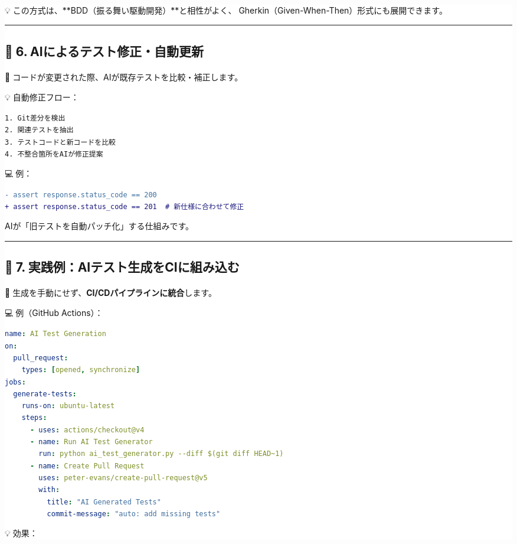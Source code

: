 💡 この方式は、**BDD（振る舞い駆動開発）**と相性がよく、
Gherkin（Given-When-Then）形式にも展開できます。

---

## 🧩 6. AIによるテスト修正・自動更新

📘 コードが変更された際、AIが既存テストを比較・補正します。

💡 自動修正フロー：

```
1. Git差分を検出
2. 関連テストを抽出
3. テストコードと新コードを比較
4. 不整合箇所をAIが修正提案
```

💻 例：

```diff
- assert response.status_code == 200
+ assert response.status_code == 201  # 新仕様に合わせて修正
```

AIが「旧テストを自動パッチ化」する仕組みです。

---

## 🧩 7. 実践例：AIテスト生成をCIに組み込む

📘 生成を手動にせず、**CI/CDパイプラインに統合**します。

💻 例（GitHub Actions）：

```yaml
name: AI Test Generation
on:
  pull_request:
    types: [opened, synchronize]
jobs:
  generate-tests:
    runs-on: ubuntu-latest
    steps:
      - uses: actions/checkout@v4
      - name: Run AI Test Generator
        run: python ai_test_generator.py --diff $(git diff HEAD~1)
      - name: Create Pull Request
        uses: peter-evans/create-pull-request@v5
        with:
          title: "AI Generated Tests"
          commit-message: "auto: add missing tests"
```

💡 効果：
